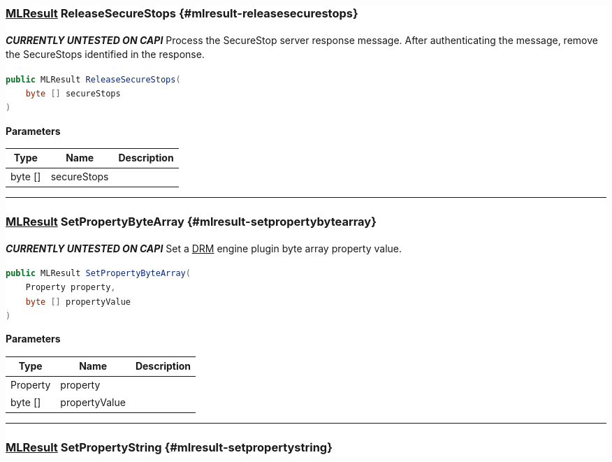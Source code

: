### [MLResult](/versioned_docs/version-22-Feb-2023/unity-api/api/UnityEngine.XR.MagicLeap/UnityEngine.XR.MagicLeap.MLResult.md) ReleaseSecureStops {#mlresult-releasesecurestops}

_**CURRENTLY UNTESTED ON CAPI**_ Process the SecureStop server response message. After authenticating the message, remove the SecureStops identified in the response. 

```csharp
public MLResult ReleaseSecureStops(
    byte [] secureStops
)
```


**Parameters**

| Type | Name  | Description  | 
|--|--|--|
| byte [] |secureStops||






-----------

### [MLResult](/versioned_docs/version-22-Feb-2023/unity-api/api/UnityEngine.XR.MagicLeap/UnityEngine.XR.MagicLeap.MLResult.md) SetPropertyByteArray {#mlresult-setpropertybytearray}

_**CURRENTLY UNTESTED ON CAPI**_ Set a [DRM](/versioned_docs/version-22-Feb-2023/unity-api/api/UnityEngine.XR.MagicLeap/MLMedia/Player/Track/DRM/UnityEngine.XR.MagicLeap.MLMedia.Player.Track.DRM.md) engine plugin byte array property value. 

```csharp
public MLResult SetPropertyByteArray(
    Property property,
    byte [] propertyValue
)
```


**Parameters**

| Type | Name  | Description  | 
|--|--|--|
| Property |property||
| byte [] |propertyValue||






-----------

### [MLResult](/versioned_docs/version-22-Feb-2023/unity-api/api/UnityEngine.XR.MagicLeap/UnityEngine.XR.MagicLeap.MLResult.md) SetPropertyString {#mlresult-setpropertystring}

